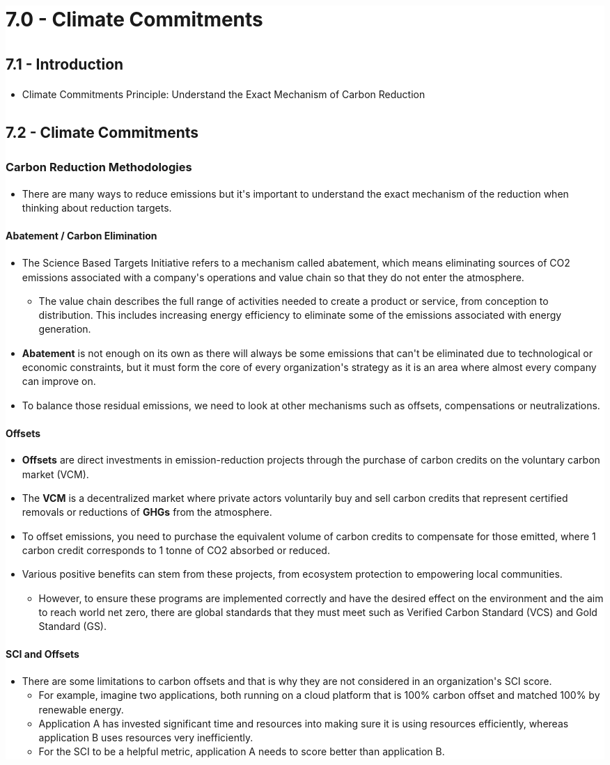 # 7.0 - Climate Commitments

## 7.1 - Introduction

- Climate Commitments Principle: Understand the Exact Mechanism of Carbon Reduction


## 7.2 - Climate Commitments

### Carbon Reduction Methodologies

- There are many ways to reduce emissions but it's important to understand the exact mechanism of the reduction when thinking about reduction targets.

#### Abatement / Carbon Elimination

- The Science Based Targets Initiative refers to a mechanism called abatement, which means eliminating sources of CO2 emissions associated with a company's operations and value chain so that they do not enter the atmosphere.
  - The value chain describes the full range of activities needed to create a product or service, from conception to distribution. This includes increasing energy efficiency to eliminate some of the emissions associated with energy generation.

- **Abatement** is not enough on its own as there will always be some emissions that can't be eliminated due to technological or economic constraints, but it must form the core of every organization's strategy as it is an area where almost every company can improve on.

- To balance those residual emissions, we need to look at other mechanisms such as offsets, compensations or neutralizations.

#### Offsets

- **Offsets** are direct investments in emission-reduction projects through the purchase of carbon credits on the voluntary carbon market (VCM).
- The **VCM** is a decentralized market where private actors voluntarily buy and sell carbon credits that represent certified removals or reductions of **GHGs** from the atmosphere.
- To offset emissions, you need to purchase the equivalent volume of carbon credits to compensate for those emitted, where 1 carbon credit corresponds to 1 tonne of CO2 absorbed or reduced.

- Various positive benefits can stem from these projects, from ecosystem protection to empowering local communities.
  - However, to ensure these programs are implemented correctly and have the desired effect on the environment and the aim to reach world net zero, there are global standards that they must meet such as Verified Carbon Standard (VCS) and Gold Standard (GS).

#### SCI and Offsets

- There are some limitations to carbon offsets and that is why they are not considered in an organization's SCI score.
  - For example, imagine two applications, both running on a cloud platform that is 100% carbon offset and matched 100% by renewable energy.
  - Application A has invested significant time and resources into making sure it is using resources efficiently, whereas application B uses resources very inefficiently.
  - For the SCI to be a helpful metric, application A needs to score better than application B.
